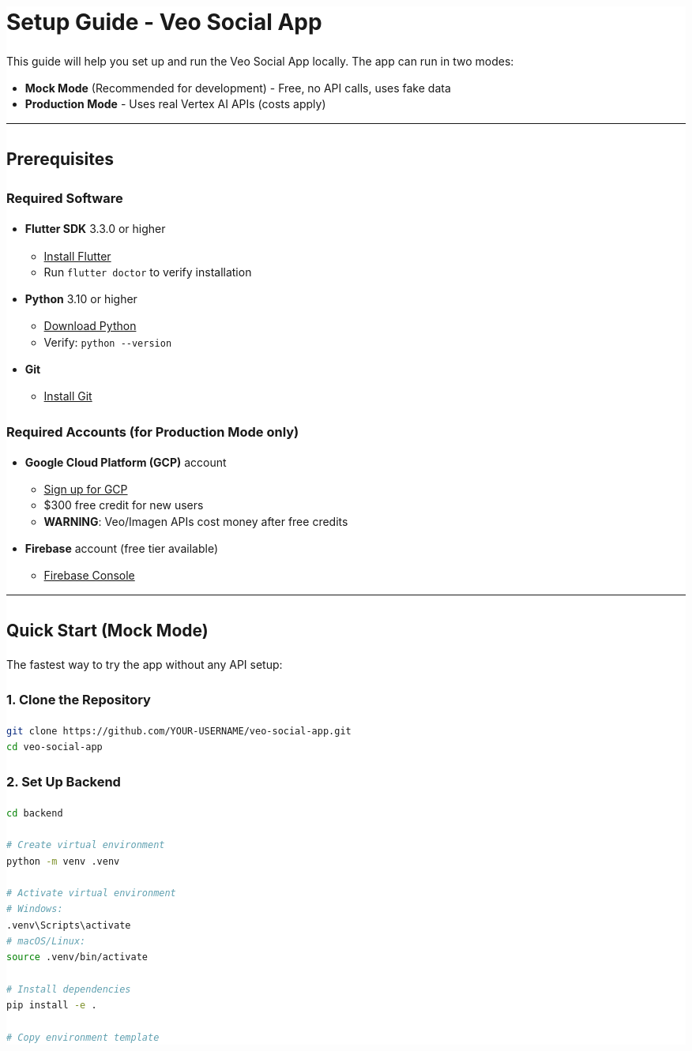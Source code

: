 # Setup Guide - Veo Social App

This guide will help you set up and run the Veo Social App locally. The app can run in two modes:

- **Mock Mode** (Recommended for development) - Free, no API calls, uses fake data
- **Production Mode** - Uses real Vertex AI APIs (costs apply)

---

## Prerequisites

### Required Software

- **Flutter SDK** 3.3.0 or higher
  - [Install Flutter](https://docs.flutter.dev/get-started/install)
  - Run `flutter doctor` to verify installation

- **Python** 3.10 or higher
  - [Download Python](https://www.python.org/downloads/)
  - Verify: `python --version`

- **Git**
  - [Install Git](https://git-scm.com/downloads)

### Required Accounts (for Production Mode only)

- **Google Cloud Platform (GCP)** account
  - [Sign up for GCP](https://cloud.google.com/free)
  - $300 free credit for new users
  - **WARNING**: Veo/Imagen APIs cost money after free credits

- **Firebase** account (free tier available)
  - [Firebase Console](https://console.firebase.google.com/)

---

## Quick Start (Mock Mode)

The fastest way to try the app without any API setup:

### 1. Clone the Repository

```bash
git clone https://github.com/YOUR-USERNAME/veo-social-app.git
cd veo-social-app
```

### 2. Set Up Backend

```bash
cd backend

# Create virtual environment
python -m venv .venv

# Activate virtual environment
# Windows:
.venv\Scripts\activate
# macOS/Linux:
source .venv/bin/activate

# Install dependencies
pip install -e .

# Copy environment template
```